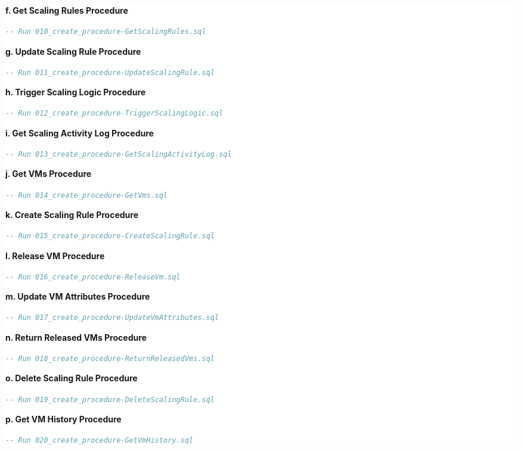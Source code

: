 **f. Get Scaling Rules Procedure**

```sql
-- Run 010_create_procedure-GetScalingRules.sql
```

**g. Update Scaling Rule Procedure**

```sql
-- Run 011_create_procedure-UpdateScalingRule.sql
```

**h. Trigger Scaling Logic Procedure**

```sql
-- Run 012_create_procedure-TriggerScalingLogic.sql
```

**i. Get Scaling Activity Log Procedure**

```sql
-- Run 013_create_procedure-GetScalingActivityLog.sql
```

**j. Get VMs Procedure**

```sql
-- Run 014_create_procedure-GetVms.sql
```

**k. Create Scaling Rule Procedure**

```sql
-- Run 015_create_procedure-CreateScalingRule.sql
```

**l. Release VM Procedure**

```sql
-- Run 016_create_procedure-ReleaseVm.sql
```

**m. Update VM Attributes Procedure**

```sql
-- Run 017_create_procedure-UpdateVmAttributes.sql
```

**n. Return Released VMs Procedure**

```sql
-- Run 018_create_procedure-ReturnReleasedVms.sql
```

**o. Delete Scaling Rule Procedure**

```sql
-- Run 019_create_procedure-DeleteScalingRule.sql
```

**p. Get VM History Procedure**

```sql
-- Run 020_create_procedure-GetVmHistory.sql
```

